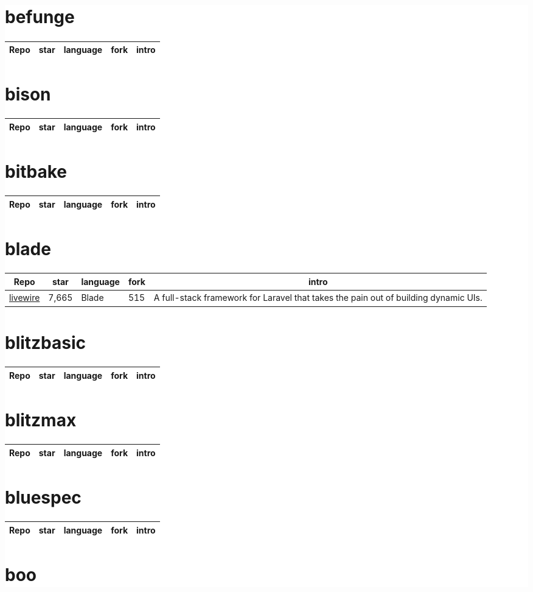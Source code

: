 
# befunge

Repo|star|language|fork|intro
-|-|-|-|-



# bison

Repo|star|language|fork|intro
-|-|-|-|-



# bitbake

Repo|star|language|fork|intro
-|-|-|-|-



# blade

Repo|star|language|fork|intro
-|-|-|-|-
[livewire](https://github.com/livewire/livewire)|7,665|Blade|515|A full-stack framework for Laravel that takes the pain out of building dynamic UIs.


# blitzbasic

Repo|star|language|fork|intro
-|-|-|-|-



# blitzmax

Repo|star|language|fork|intro
-|-|-|-|-



# bluespec

Repo|star|language|fork|intro
-|-|-|-|-



# boo
